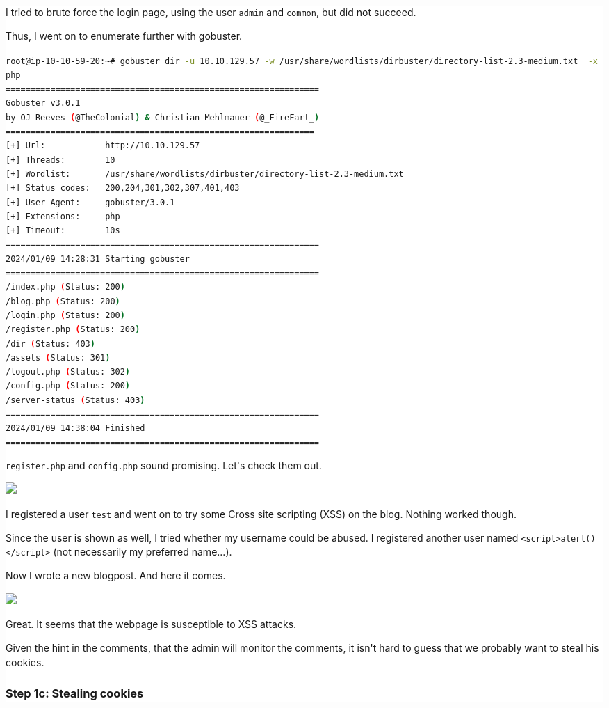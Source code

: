 I tried to brute force the login page, using the user `admin` and `common`,  but did not succeed.

Thus, I went on to enumerate further with gobuster.

```bash
root@ip-10-10-59-20:~# gobuster dir -u 10.10.129.57 -w /usr/share/wordlists/dirbuster/directory-list-2.3-medium.txt  -x php
===============================================================
Gobuster v3.0.1
by OJ Reeves (@TheColonial) & Christian Mehlmauer (@_FireFart_)
==============================================================
[+] Url:            http://10.10.129.57
[+] Threads:        10
[+] Wordlist:       /usr/share/wordlists/dirbuster/directory-list-2.3-medium.txt
[+] Status codes:   200,204,301,302,307,401,403
[+] User Agent:     gobuster/3.0.1
[+] Extensions:     php
[+] Timeout:        10s
===============================================================
2024/01/09 14:28:31 Starting gobuster
===============================================================
/index.php (Status: 200)
/blog.php (Status: 200)
/login.php (Status: 200)
/register.php (Status: 200)
/dir (Status: 403)
/assets (Status: 301)
/logout.php (Status: 302)
/config.php (Status: 200)
/server-status (Status: 403)
===============================================================
2024/01/09 14:38:04 Finished
===============================================================
```

`register.php` and `config.php` sound promising. Let's check them out.

![](C:\Users\mfichtn\Documents\THM\THM\WhyHackMe\Images\Register.jpg)

I registered a user `test` and went on to try some Cross site scripting (XSS) on the blog. Nothing worked though.

Since the user is shown as well, I tried whether my username could be abused. I registered another user named `<script>alert()</script>` (not necessarily my preferred name...).

Now I wrote a new blogpost. And here it comes.

![](C:\Users\mfichtn\Documents\THM\THM\WhyHackMe\Images\ScriptUserTest.jpg)

Great. It seems that the webpage is susceptible to XSS attacks.

Given the hint in the comments, that the admin will monitor the comments, it isn't hard to guess that we probably want to steal his cookies.

### Step 1c: Stealing cookies


[2]: https://tryhackme.com/room/whyhackme